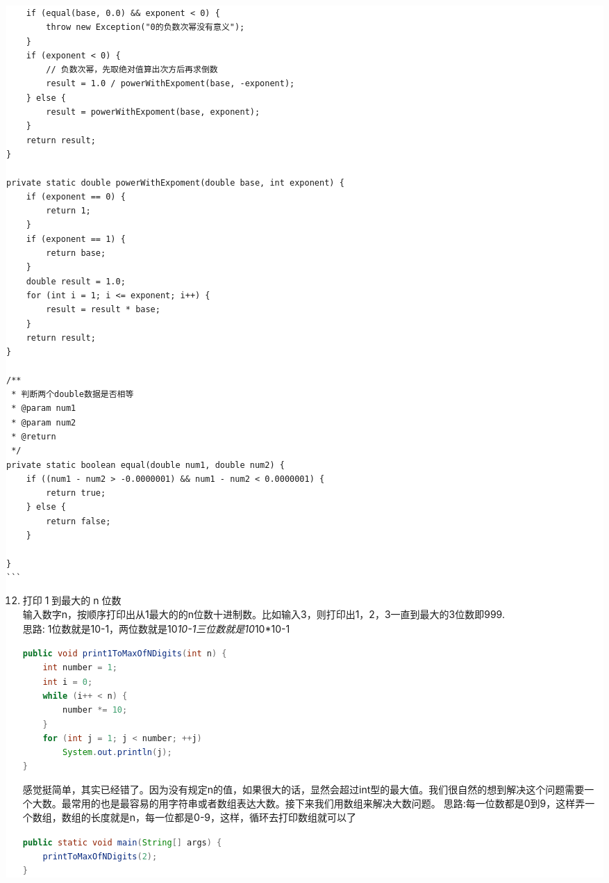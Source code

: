 		if (equal(base, 0.0) && exponent < 0) {
			throw new Exception("0的负数次幂没有意义");
		}
		if (exponent < 0) {
			// 负数次幂，先取绝对值算出次方后再求倒数
			result = 1.0 / powerWithExpoment(base, -exponent);
		} else {
			result = powerWithExpoment(base, exponent);
		}
		return result;
	}

	private static double powerWithExpoment(double base, int exponent) {
		if (exponent == 0) {
			return 1;
		}
		if (exponent == 1) {
			return base;
		}
		double result = 1.0;
		for (int i = 1; i <= exponent; i++) {
			result = result * base;
		}
		return result;
	}

	/**
	 * 判断两个double数据是否相等
	 * @param num1
	 * @param num2
	 * @return
	 */
	private static boolean equal(double num1, double num2) {
		if ((num1 - num2 > -0.0000001) && num1 - num2 < 0.0000001) {
			return true;
		} else {
			return false;
		}

	}
    ```
12. 打印 1 到最大的 n 位数            
    输入数字n，按顺序打印出从1最大的的n位数十进制数。比如输入3，则打印出1，2，3一直到最大的3位数即999.           
    思路: 1位数就是10-1，两位数就是10*10-1三位数就是10*10*10-1              
    
    ```java
    public void print1ToMaxOfNDigits(int n) {
		int number = 1;
		int i = 0;
		while (i++ < n) {
			number *= 10;
		}
		for (int j = 1; j < number; ++j)
			System.out.println(j);
	}
    ```
    感觉挺简单，其实已经错了。因为没有规定n的值，如果很大的话，显然会超过int型的最大值。我们很自然的想到解决这个问题需要一个大数。最常用的也是最容易的用字符串或者数组表达大数。接下来我们用数组来解决大数问题。
    思路:每一位数都是0到9，这样弄一个数组，数组的长度就是n，每一位都是0-9，这样，循环去打印数组就可以了
    ```java
	public static void main(String[] args) {
		printToMaxOfNDigits(2);
	}
